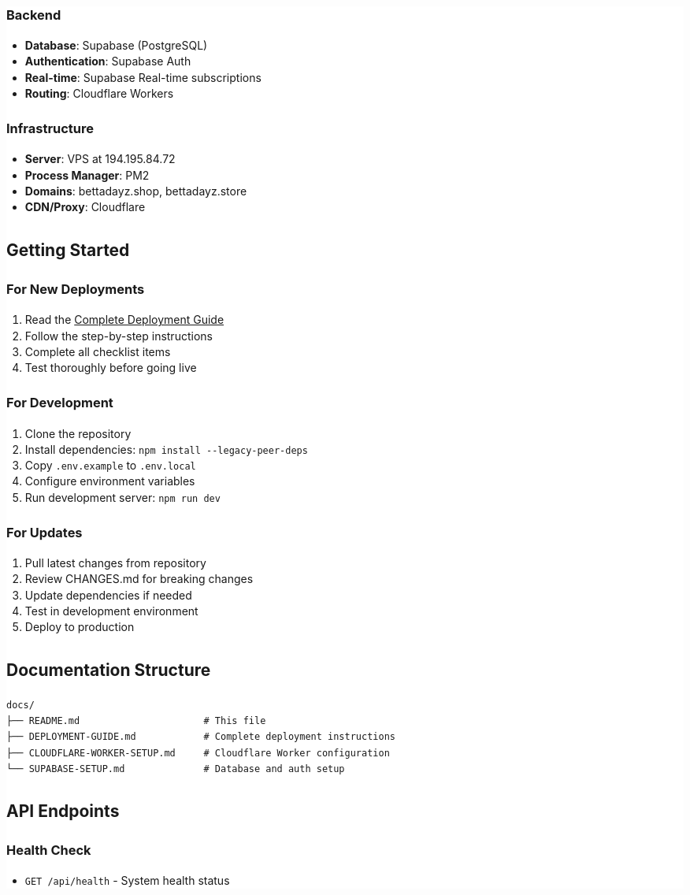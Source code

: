 ### Backend
- **Database**: Supabase (PostgreSQL)
- **Authentication**: Supabase Auth
- **Real-time**: Supabase Real-time subscriptions
- **Routing**: Cloudflare Workers

### Infrastructure
- **Server**: VPS at 194.195.84.72
- **Process Manager**: PM2
- **Domains**: bettadayz.shop, bettadayz.store
- **CDN/Proxy**: Cloudflare

## Getting Started

### For New Deployments
1. Read the [Complete Deployment Guide](./DEPLOYMENT-GUIDE.md)
2. Follow the step-by-step instructions
3. Complete all checklist items
4. Test thoroughly before going live

### For Development
1. Clone the repository
2. Install dependencies: `npm install --legacy-peer-deps`
3. Copy `.env.example` to `.env.local`
4. Configure environment variables
5. Run development server: `npm run dev`

### For Updates
1. Pull latest changes from repository
2. Review CHANGES.md for breaking changes
3. Update dependencies if needed
4. Test in development environment
5. Deploy to production

## Documentation Structure

```
docs/
├── README.md                      # This file
├── DEPLOYMENT-GUIDE.md            # Complete deployment instructions
├── CLOUDFLARE-WORKER-SETUP.md     # Cloudflare Worker configuration
└── SUPABASE-SETUP.md              # Database and auth setup
```

## API Endpoints

### Health Check
- `GET /api/health` - System health status
